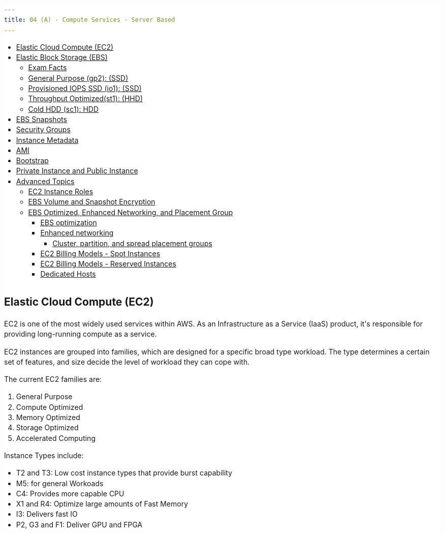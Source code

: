 ```yaml
---
title: 04 (A) - Compute Services - Server Based
---
```


- [Elastic Cloud Compute (EC2)](#elastic-cloud-compute-ec2)
- [Elastic Block Storage (EBS)](#elastic-block-storage-ebs)
    - [Exam Facts](#exam-facts)
    - [General Purpose (gp2): (SSD)](#general-purpose-gp2-ssd)
    - [Provisioned IOPS SSD (io1): (SSD)](#provisioned-iops-ssd-io1-ssd)
    - [Throughput Optimized(st1): (HHD)](#throughput-optimizedst1-hhd)
    - [Cold HDD (sc1): HDD](#cold-hdd-sc1-hdd)
- [EBS Snapshots](#ebs-snapshots)
- [Security Groups](#security-groups)
- [Instance Metadata](#instance-metadata)
- [AMI](#ami)
- [Bootstrap](#bootstrap)
- [Private Instance and Public Instance](#private-instance-and-public-instance)
- [Advanced Topics](#advanced-topics)
  - [EC2 Instance Roles](#ec2-instance-roles)
  - [EBS Volume and Snapshot Encryption](#ebs-volume-and-snapshot-encryption)
  - [EBS Optimized, Enhanced Networking, and Placement Group](#ebs-optimized-enhanced-networking-and-placement-group)
    - [EBS optimization](#ebs-optimization)
    - [Enhanced networking](#enhanced-networking)
      - [Cluster, partition, and spread placement groups](#cluster-partition-and-spread-placement-groups)
    - [EC2 Billing Models - Spot Instances](#ec2-billing-models---spot-instances)
    - [EC2 Billing Models - Reserved Instances](#ec2-billing-models---reserved-instances)
    - [Dedicated Hosts](#dedicated-hosts)

## Elastic Cloud Compute (EC2)

EC2 is one of the most widely used services within AWS. As an Infrastructure as a Service (IaaS) product, it's responsible for providing long-running compute as a service.

EC2 instances are grouped into families, which are designed for a specific broad type workload. The type determines a certain set of features, and size decide the level of workload they can cope with.

The current EC2 families are:

1. General Purpose
2. Compute Optimized
3. Memory Optimized
4. Storage Optimized
5. Accelerated Computing

Instance Types include:

* T2 and T3: Low cost instance types that provide burst capability
* M5: for general Workoads
* C4: Provides more capable CPU
* X1 and R4: Optimize large amounts of Fast Memory
* I3: Delivers fast IO
* P2, G3 and F1: Deliver GPU and FPGA
